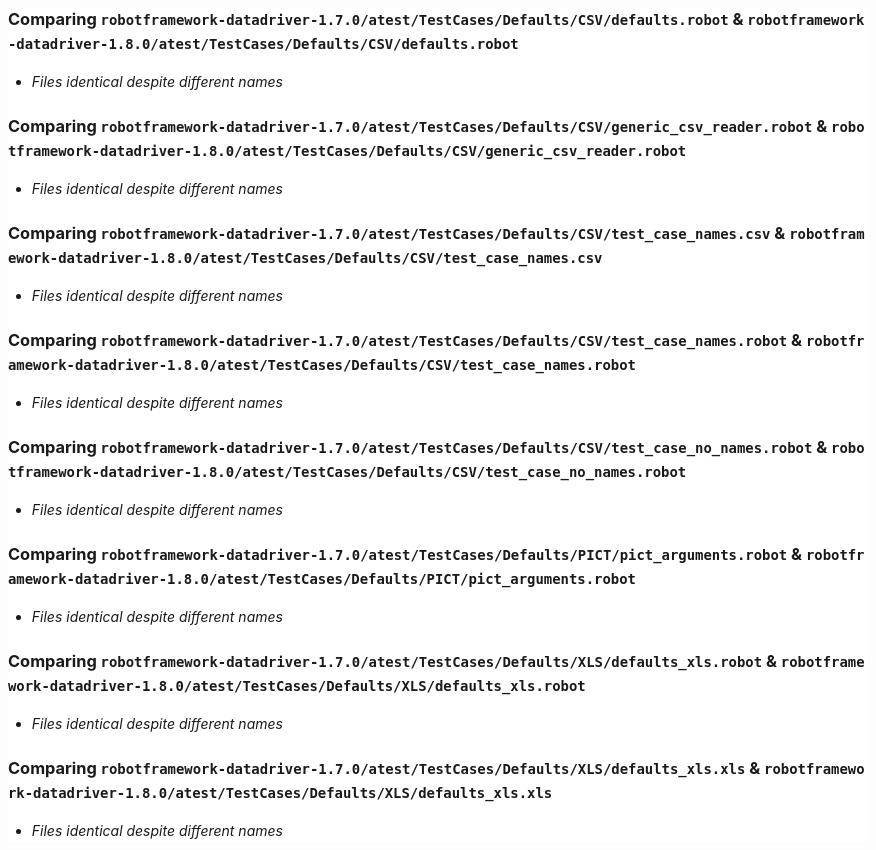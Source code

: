 ### Comparing `robotframework-datadriver-1.7.0/atest/TestCases/Defaults/CSV/defaults.robot` & `robotframework-datadriver-1.8.0/atest/TestCases/Defaults/CSV/defaults.robot`

 * *Files identical despite different names*

### Comparing `robotframework-datadriver-1.7.0/atest/TestCases/Defaults/CSV/generic_csv_reader.robot` & `robotframework-datadriver-1.8.0/atest/TestCases/Defaults/CSV/generic_csv_reader.robot`

 * *Files identical despite different names*

### Comparing `robotframework-datadriver-1.7.0/atest/TestCases/Defaults/CSV/test_case_names.csv` & `robotframework-datadriver-1.8.0/atest/TestCases/Defaults/CSV/test_case_names.csv`

 * *Files identical despite different names*

### Comparing `robotframework-datadriver-1.7.0/atest/TestCases/Defaults/CSV/test_case_names.robot` & `robotframework-datadriver-1.8.0/atest/TestCases/Defaults/CSV/test_case_names.robot`

 * *Files identical despite different names*

### Comparing `robotframework-datadriver-1.7.0/atest/TestCases/Defaults/CSV/test_case_no_names.robot` & `robotframework-datadriver-1.8.0/atest/TestCases/Defaults/CSV/test_case_no_names.robot`

 * *Files identical despite different names*

### Comparing `robotframework-datadriver-1.7.0/atest/TestCases/Defaults/PICT/pict_arguments.robot` & `robotframework-datadriver-1.8.0/atest/TestCases/Defaults/PICT/pict_arguments.robot`

 * *Files identical despite different names*

### Comparing `robotframework-datadriver-1.7.0/atest/TestCases/Defaults/XLS/defaults_xls.robot` & `robotframework-datadriver-1.8.0/atest/TestCases/Defaults/XLS/defaults_xls.robot`

 * *Files identical despite different names*

### Comparing `robotframework-datadriver-1.7.0/atest/TestCases/Defaults/XLS/defaults_xls.xls` & `robotframework-datadriver-1.8.0/atest/TestCases/Defaults/XLS/defaults_xls.xls`

 * *Files identical despite different names*
